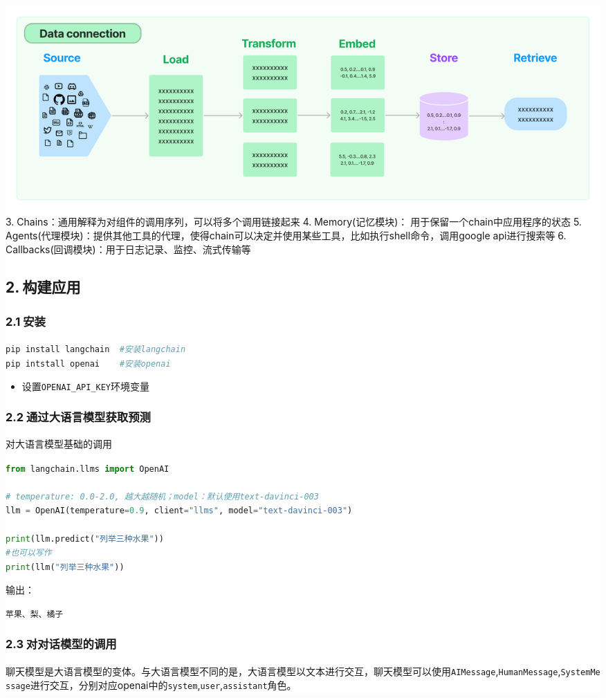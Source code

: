 ![Data_Connection](../resources/langchain_dataconnection.jpg)
3. Chains：通用解释为对组件的调用序列，可以将多个调用链接起来
4. Memory(记忆模块)： 用于保留一个chain中应用程序的状态
5. Agents(代理模块)：提供其他工具的代理，使得chain可以决定并使用某些工具，比如执行shell命令，调用google api进行搜索等
6. Callbacks(回调模块)：用于日志记录、监控、流式传输等

## 2. 构建应用

### 2.1 安装
```bash
pip install langchain  #安装langchain
pip intstall openai    #安装openai
```

- 设置`OPENAI_API_KEY`环境变量

### 2.2 通过大语言模型获取预测
对大语言模型基础的调用

```python
from langchain.llms import OpenAI

# temperature: 0.0-2.0, 越大越随机；model：默认使用text-davinci-003
llm = OpenAI(temperature=0.9, client="llms", model="text-davinci-003")

print(llm.predict("列举三种水果"))
#也可以写作
print(llm("列举三种水果"))
```
输出：
```bash
苹果、梨、橘子
```

### 2.3 对对话模型的调用
聊天模型是大语言模型的变体。与大语言模型不同的是，大语言模型以文本进行交互，聊天模型可以使用`AIMessage`,`HumanMessage`,`SystemMessage`进行交互，分别对应openai中的`system`,`user`,`assistant`角色。

